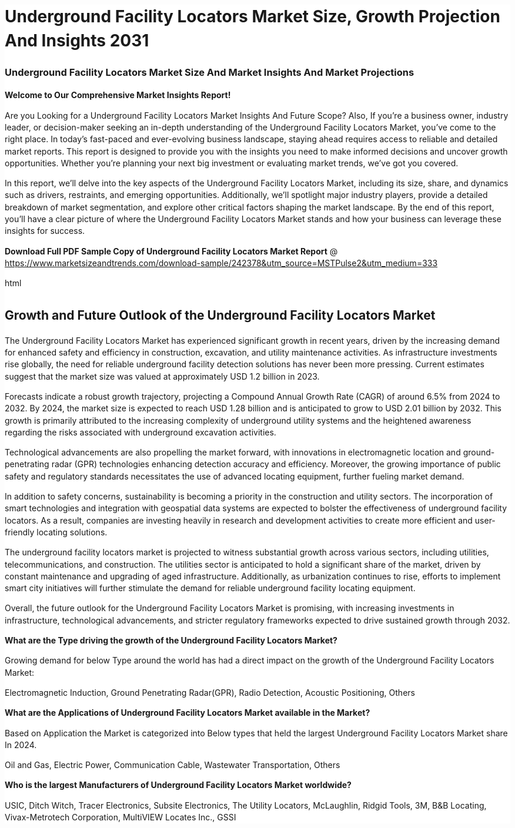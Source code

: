 <h1>Underground Facility Locators Market Size, Growth Projection And Insights 2031</h1><div class="" data-test-id=""><h3><span class="">Underground Facility Locators Market Size And Market Insights And Market Projections</span></h3></div><div class="" data-test-id=""><p><strong>Welcome to Our Comprehensive Market Insights Report!</strong></p><p>Are you Looking for a Underground Facility Locators Market Insights And Future Scope? Also, If you&rsquo;re a business owner, industry leader, or decision-maker seeking an in-depth understanding of the Underground Facility Locators Market, you&rsquo;ve come to the right place. In today&rsquo;s fast-paced and ever-evolving business landscape, staying ahead requires access to reliable and detailed market reports. This report is designed to provide you with the insights you need to make informed decisions and uncover growth opportunities. Whether you&rsquo;re planning your next big investment or evaluating market trends, we&rsquo;ve got you covered.</p><p>In this report, we&rsquo;ll delve into the key aspects of the Underground Facility Locators Market, including its size, share, and dynamics such as drivers, restraints, and emerging opportunities. Additionally, we&rsquo;ll spotlight major industry players, provide a detailed breakdown of market segmentation, and explore other critical factors shaping the market landscape. By the end of this report, you&rsquo;ll have a clear picture of where the Underground Facility Locators Market stands and how your business can leverage these insights for success.</p><p><strong>Download Full PDF Sample Copy of Underground Facility Locators Market Report</strong> @ <a href="https://www.marketsizeandtrends.com/download-sample/242378&utm_source=MSTPulse2&utm_medium=333" target="_blank">https://www.marketsizeandtrends.com/download-sample/242378&utm_source=MSTPulse2&utm_medium=333</a></p></div><div class="" data-test-id=""><p><span class="">html<div> <h2>Growth and Future Outlook of the Underground Facility Locators Market</h2> <p>The Underground Facility Locators Market has experienced significant growth in recent years, driven by the increasing demand for enhanced safety and efficiency in construction, excavation, and utility maintenance activities. As infrastructure investments rise globally, the need for reliable underground facility detection solutions has never been more pressing. Current estimates suggest that the market size was valued at approximately USD 1.2 billion in 2023.</p> <p>Forecasts indicate a robust growth trajectory, projecting a Compound Annual Growth Rate (CAGR) of around 6.5% from 2024 to 2032. By 2024, the market size is expected to reach USD 1.28 billion and is anticipated to grow to USD 2.01 billion by 2032. This growth is primarily attributed to the increasing complexity of underground utility systems and the heightened awareness regarding the risks associated with underground excavation activities.</p> <p>Technological advancements are also propelling the market forward, with innovations in electromagnetic location and ground-penetrating radar (GPR) technologies enhancing detection accuracy and efficiency. Moreover, the growing importance of public safety and regulatory standards necessitates the use of advanced locating equipment, further fueling market demand.</p> <p>In addition to safety concerns, sustainability is becoming a priority in the construction and utility sectors. The incorporation of smart technologies and integration with geospatial data systems are expected to bolster the effectiveness of underground facility locators. As a result, companies are investing heavily in research and development activities to create more efficient and user-friendly locating solutions.</p> <p style="font-weight:bold;"></p> <p>The underground facility locators market is projected to witness substantial growth across various sectors, including utilities, telecommunications, and construction. The utilities sector is anticipated to hold a significant share of the market, driven by constant maintenance and upgrading of aged infrastructure. Additionally, as urbanization continues to rise, efforts to implement smart city initiatives will further stimulate the demand for reliable underground facility locating equipment.</p> <p>Overall, the future outlook for the Underground Facility Locators Market is promising, with increasing investments in infrastructure, technological advancements, and stricter regulatory frameworks expected to drive sustained growth through 2032.</p></div></span></p><p><strong><span class="">What are the&nbsp;Type driving the growth of the Underground Facility Locators Market?</span></strong></p></div><div class="" data-test-id=""><p><span class="">Growing demand for below Type around the world has had a direct impact on the growth of the Underground Facility Locators Market:</span></p></div><div class="" data-test-id=""><p>Electromagnetic Induction, Ground Penetrating Radar(GPR), Radio Detection, Acoustic Positioning, Others</p><p><span class=""><strong>What are the&nbsp;Applications&nbsp;of Underground Facility Locators Market available in the Market?</strong></span></p></div><div class="" data-test-id=""><p><span class="">Based on Application the Market is categorized into Below types that held the largest Underground Facility Locators Market share In 2024.</span></p></div><div class="" data-test-id=""><p><span class="">Oil and Gas, Electric Power, Communication Cable, Wastewater Transportation, Others</span></p><p><span class=""><strong>Who is the largest Manufacturers of Underground Facility Locators Market worldwide?</strong></span></p></div><div class="" data-test-id=""><p><span class="">USIC, Ditch Witch, Tracer Electronics, Subsite Electronics, The Utility Locators, McLaughlin, Ridgid Tools, 3M, B&B Locating, Vivax-Metrotech Corporation, MultiVIEW Locates Inc., GSSI